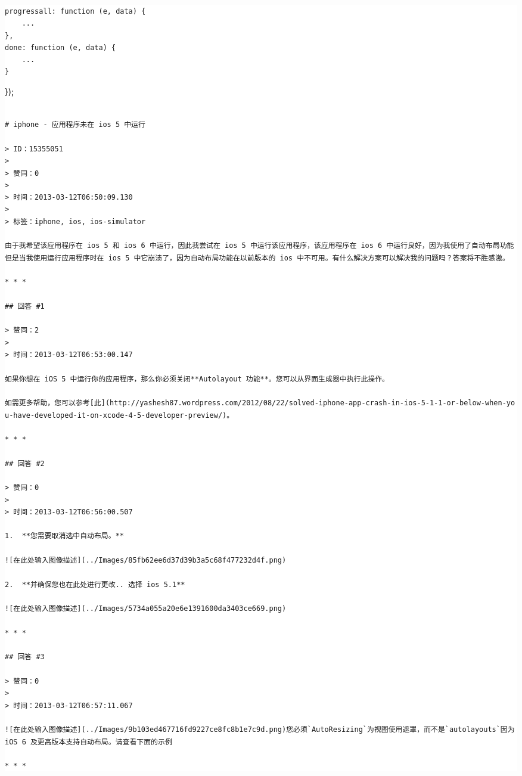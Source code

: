     progressall: function (e, data) {
        ...
    },
    done: function (e, data) {
        ...
    }
}); 
```

# iphone - 应用程序未在 ios 5 中运行

> ID：15355051
> 
> 赞同：0
> 
> 时间：2013-03-12T06:50:09.130
> 
> 标签：iphone, ios, ios-simulator

由于我希望该应用程序在 ios 5 和 ios 6 中运行，因此我尝试在 ios 5 中运行该应用程序，该应用程序在 ios 6 中运行良好，因为我使用了自动布局功能但是当我使用运行应用程序时在 ios 5 中它崩溃了，因为自动布局功能在以前版本的 ios 中不可用。有什么解决方案可以解决我的问题吗？答案将不胜感激。

* * *

## 回答 #1

> 赞同：2
> 
> 时间：2013-03-12T06:53:00.147

如果你想在 iOS 5 中运行你的应用程序，那么你必须关闭**Autolayout 功能**。您可以从界面生成器中执行此操作。

如需更多帮助，您可以参考[此](http://yashesh87.wordpress.com/2012/08/22/solved-iphone-app-crash-in-ios-5-1-1-or-below-when-you-have-developed-it-on-xcode-4-5-developer-preview/)。

* * *

## 回答 #2

> 赞同：0
> 
> 时间：2013-03-12T06:56:00.507

1.  **您需要取消选中自动布局。**

![在此处输入图像描述](../Images/85fb62ee6d37d39b3a5c68f477232d4f.png)

2.  **并确保您也在此处进行更改.. 选择 ios 5.1**

![在此处输入图像描述](../Images/5734a055a20e6e1391600da3403ce669.png)

* * *

## 回答 #3

> 赞同：0
> 
> 时间：2013-03-12T06:57:11.067

![在此处输入图像描述](../Images/9b103ed467716fd9227ce8fc8b1e7c9d.png)您必须`AutoResizing`为视图使用遮罩，而不是`autolayouts`因为 iOS 6 及更高版本支持自动布局。请查看下面的示例

* * *

```